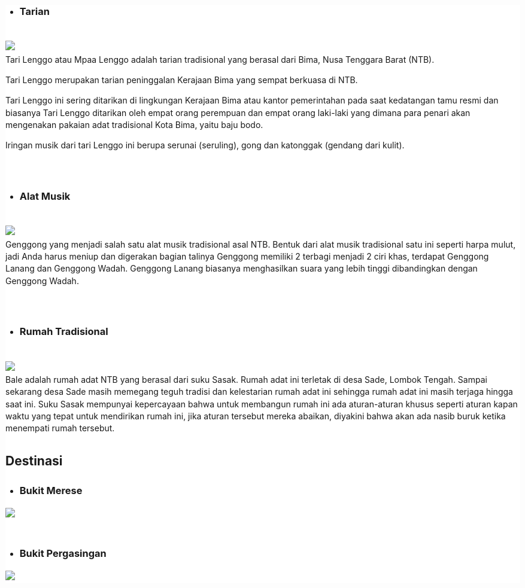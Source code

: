 - ### Tarian

<br/>
<img width="500" src="https://asset-2.tstatic.net/tribunnewswiki/foto/bank/images/tari-lenggo-3.jpg"/>
<br/>
Tari Lenggo atau Mpaa Lenggo adalah tarian tradisional yang berasal dari Bima, Nusa Tenggara Barat (NTB).

Tari Lenggo merupakan tarian peninggalan Kerajaan Bima yang sempat berkuasa di NTB.

Tari Lenggo ini sering ditarikan di lingkungan Kerajaan Bima atau kantor pemerintahan pada saat kedatangan tamu resmi dan biasanya Tari Lenggo ditarikan oleh empat orang perempuan dan empat orang laki-laki yang dimana para penari akan mengenakan pakaian adat tradisional Kota Bima, yaitu baju bodo.

Iringan musik dari tari Lenggo ini berupa serunai (seruling), gong dan katonggak (gendang dari kulit).
<br/>
<br/>
<br/>

- ### Alat Musik

<br/>
<img width="500" src="https://cdn.idntimes.com/content-images/post/20211122/kk-872bd803f92ebc93d1731e90cba6127c.jpg"/>
<br/>
 Genggong yang menjadi salah satu alat musik tradisional asal NTB. Bentuk dari alat musik tradisional satu ini seperti harpa mulut, jadi Anda harus meniup dan digerakan bagian talinya Genggong memiliki 2 terbagi menjadi 2 ciri khas, terdapat Genggong Lanang dan Genggong Wadah. Genggong Lanang biasanya menghasilkan suara yang lebih tinggi dibandingkan dengan Genggong Wadah.
<br/>
<br/>
<br/>

- ### Rumah Tradisional
<br/>
<img width="500" src="http://www.disbudpar.ntbprov.go.id/input/2021/05/Rumah-Adat-Bale.jpg"/>
<br/>
Bale adalah rumah adat NTB yang berasal dari suku Sasak. Rumah adat ini terletak di desa Sade, Lombok Tengah. Sampai sekarang desa Sade masih memegang teguh tradisi dan kelestarian rumah adat ini sehingga rumah adat ini masih terjaga hingga saat ini. Suku Sasak mempunyai kepercayaan bahwa untuk membangun rumah ini ada aturan-aturan khusus seperti aturan kapan waktu yang tepat untuk mendirikan rumah ini, jika aturan tersebut mereka abaikan, diyakini bahwa akan ada nasib buruk ketika menempati rumah tersebut.

## Destinasi

- ### Bukit Merese

<img width="500" src="http://api2.kemenparekraf.go.id/storage/app/resources/image_artikel/Wisata%20di%20NTB_Gili%20NangguShutterstock%201396900964_Creativa%20Images.jpg"/>
<br/>
<br/>

- ### Bukit Pergasingan
<img width="500" src="https://akcdn.detik.net.id/visual/2015/04/27/96d32d4a-3c2f-4985-8f1b-2e1c93fea676_169.jpg?w=650"/>
